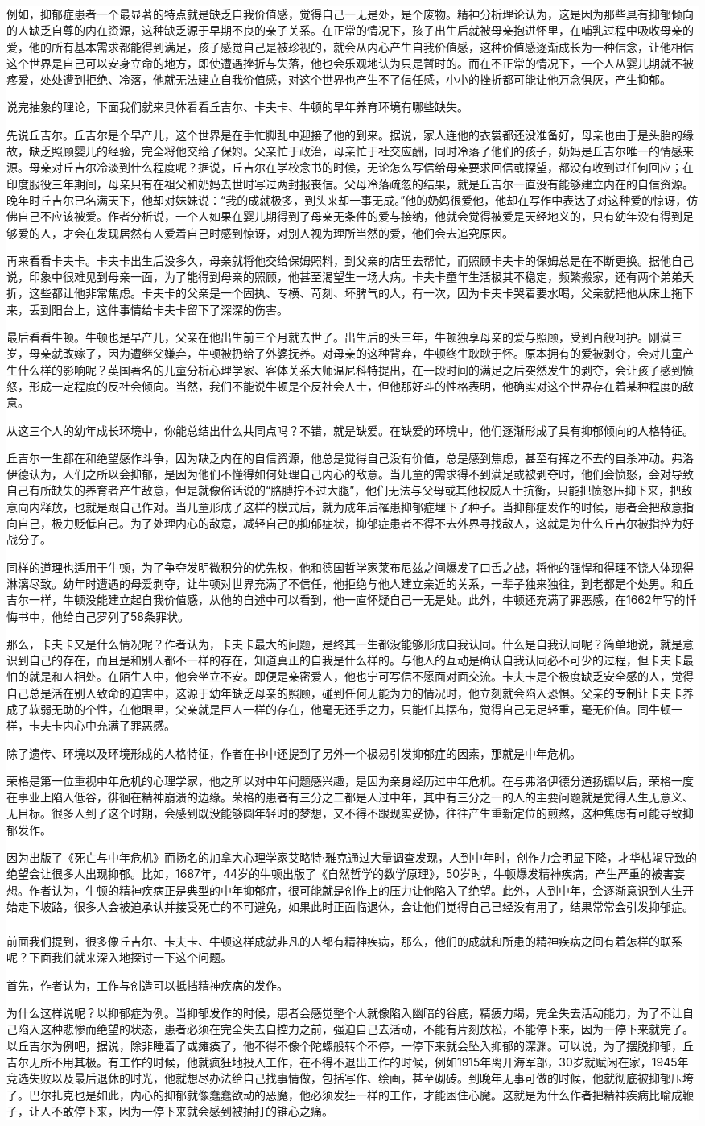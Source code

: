 例如，抑郁症患者一个最显著的特点就是缺乏自我价值感，觉得自己一无是处，是个废物。精神分析理论认为，这是因为那些具有抑郁倾向的人缺乏自尊的内在资源，这种缺乏源于早期不良的亲子关系。在正常的情况下，孩子出生后就被母亲抱进怀里，在哺乳过程中吸收母亲的爱，他的所有基本需求都能得到满足，孩子感觉自己是被珍视的，就会从内心产生自我价值感，这种价值感逐渐成长为一种信念，让他相信这个世界是自己可以安身立命的地方，即使遭遇挫折与失落，他也会乐观地认为只是暂时的。而在不正常的情况下，一个人从婴儿期就不被疼爱，处处遭到拒绝、冷落，他就无法建立自我价值感，对这个世界也产生不了信任感，小小的挫折都可能让他万念俱灰，产生抑郁。

说完抽象的理论，下面我们就来具体看看丘吉尔、卡夫卡、牛顿的早年养育环境有哪些缺失。

先说丘吉尔。丘吉尔是个早产儿，这个世界是在手忙脚乱中迎接了他的到来。据说，家人连他的衣裳都还没准备好，母亲也由于是头胎的缘故，缺乏照顾婴儿的经验，完全将他交给了保姆。父亲忙于政治，母亲忙于社交应酬，同时冷落了他们的孩子，奶妈是丘吉尔唯一的情感来源。母亲对丘吉尔冷淡到什么程度呢？据说，丘吉尔在学校念书的时候，无论怎么写信给母亲要求回信或探望，都没有收到过任何回应；在印度服役三年期间，母亲只有在祖父和奶妈去世时写过两封报丧信。父母冷落疏忽的结果，就是丘吉尔一直没有能够建立内在的自信资源。晚年时丘吉尔已名满天下，他却对妹妹说：“我的成就极多，到头来却一事无成。”他的奶妈很爱他，他却在写作中表达了对这种爱的惊讶，仿佛自己不应该被爱。作者分析说，一个人如果在婴儿期得到了母亲无条件的爱与接纳，他就会觉得被爱是天经地义的，只有幼年没有得到足够爱的人，才会在发现居然有人爱着自己时感到惊讶，对别人视为理所当然的爱，他们会去追究原因。

再来看看卡夫卡。卡夫卡出生后没多久，母亲就将他交给保姆照料，到父亲的店里去帮忙，而照顾卡夫卡的保姆总是在不断更换。据他自己说，印象中很难见到母亲一面，为了能得到母亲的照顾，他甚至渴望生一场大病。卡夫卡童年生活极其不稳定，频繁搬家，还有两个弟弟夭折，这些都让他非常焦虑。卡夫卡的父亲是一个固执、专横、苛刻、坏脾气的人，有一次，因为卡夫卡哭着要水喝，父亲就把他从床上拖下来，丢到阳台上，这件事情给卡夫卡留下了深深的伤害。

最后看看牛顿。牛顿也是早产儿，父亲在他出生前三个月就去世了。出生后的头三年，牛顿独享母亲的爱与照顾，受到百般呵护。刚满三岁，母亲就改嫁了，因为遭继父嫌弃，牛顿被扔给了外婆抚养。对母亲的这种背弃，牛顿终生耿耿于怀。原本拥有的爱被剥夺，会对儿童产生什么样的影响呢？英国著名的儿童分析心理学家、客体关系大师温尼科特提出，在一段时间的满足之后突然发生的剥夺，会让孩子感到愤怒，形成一定程度的反社会倾向。当然，我们不能说牛顿是个反社会人士，但他那好斗的性格表明，他确实对这个世界存在着某种程度的敌意。

从这三个人的幼年成长环境中，你能总结出什么共同点吗？不错，就是缺爱。在缺爱的环境中，他们逐渐形成了具有抑郁倾向的人格特征。

丘吉尔一生都在和绝望感作斗争，因为缺乏内在的自信资源，他总是觉得自己没有价值，总是感到焦虑，甚至有挥之不去的自杀冲动。弗洛伊德认为，人们之所以会抑郁，是因为他们不懂得如何处理自己内心的敌意。当儿童的需求得不到满足或被剥夺时，他们会愤怒，会对导致自己有所缺失的养育者产生敌意，但是就像俗话说的“胳膊拧不过大腿”，他们无法与父母或其他权威人士抗衡，只能把愤怒压抑下来，把敌意向内释放，也就是跟自己作对。当儿童形成了这样的模式后，就为成年后罹患抑郁症埋下了种子。当抑郁症发作的时候，患者会把敌意指向自己，极力贬低自己。为了处理内心的敌意，减轻自己的抑郁症状，抑郁症患者不得不去外界寻找敌人，这就是为什么丘吉尔被指控为好战分子。

同样的道理也适用于牛顿，为了争夺发明微积分的优先权，他和德国哲学家莱布尼兹之间爆发了口舌之战，将他的强悍和得理不饶人体现得淋漓尽致。幼年时遭遇的母爱剥夺，让牛顿对世界充满了不信任，他拒绝与他人建立亲近的关系，一辈子独来独往，到老都是个处男。和丘吉尔一样，牛顿没能建立起自我价值感，从他的自述中可以看到，他一直怀疑自己一无是处。此外，牛顿还充满了罪恶感，在1662年写的忏悔书中，他给自己罗列了58条罪状。

那么，卡夫卡又是什么情况呢？作者认为，卡夫卡最大的问题，是终其一生都没能够形成自我认同。什么是自我认同呢？简单地说，就是意识到自己的存在，而且是和别人都不一样的存在，知道真正的自我是什么样的。与他人的互动是确认自我认同必不可少的过程，但卡夫卡最怕的就是和人相处。在陌生人中，他会坐立不安。即便是亲密爱人，他也宁可写信不愿面对面交流。卡夫卡是个极度缺乏安全感的人，觉得自己总是活在别人致命的迫害中，这源于幼年缺乏母亲的照顾，碰到任何无能为力的情况时，他立刻就会陷入恐惧。父亲的专制让卡夫卡养成了软弱无助的个性，在他眼里，父亲就是巨人一样的存在，他毫无还手之力，只能任其摆布，觉得自己无足轻重，毫无价值。同牛顿一样，卡夫卡内心中充满了罪恶感。

除了遗传、环境以及环境形成的人格特征，作者在书中还提到了另外一个极易引发抑郁症的因素，那就是中年危机。

荣格是第一位重视中年危机的心理学家，他之所以对中年问题感兴趣，是因为亲身经历过中年危机。在与弗洛伊德分道扬镳以后，荣格一度在事业上陷入低谷，徘徊在精神崩溃的边缘。荣格的患者有三分之二都是人过中年，其中有三分之一的人的主要问题就是觉得人生无意义、无目标。很多人到了这个时期，会感到既没能够圆年轻时的梦想，又不得不跟现实妥协，往往产生重新定位的煎熬，这种焦虑有可能导致抑郁发作。

因为出版了《死亡与中年危机》而扬名的加拿大心理学家艾略特·雅克通过大量调查发现，人到中年时，创作力会明显下降，才华枯竭导致的绝望会让很多人出现抑郁。比如，1687年，44岁的牛顿出版了《自然哲学的数学原理》，50岁时，牛顿爆发精神疾病，产生严重的被害妄想。作者认为，牛顿的精神疾病正是典型的中年抑郁症，很可能就是创作上的压力让他陷入了绝望。此外，人到中年，会逐渐意识到人生开始走下坡路，很多人会被迫承认并接受死亡的不可避免，如果此时正面临退休，会让他们觉得自己已经没有用了，结果常常会引发抑郁症。

###   



前面我们提到，很多像丘吉尔、卡夫卡、牛顿这样成就非凡的人都有精神疾病，那么，他们的成就和所患的精神疾病之间有着怎样的联系呢？下面我们就来深入地探讨一下这个问题。

首先，作者认为，工作与创造可以抵挡精神疾病的发作。

为什么这样说呢？以抑郁症为例。当抑郁发作的时候，患者会感觉整个人就像陷入幽暗的谷底，精疲力竭，完全失去活动能力，为了不让自己陷入这种悲惨而绝望的状态，患者必须在完全失去自控力之前，强迫自己去活动，不能有片刻放松，不能停下来，因为一停下来就完了。以丘吉尔为例吧，据说，除非睡着了或瘫痪了，他不得不像个陀螺般转个不停，一停下来就会坠入抑郁的深渊。可以说，为了摆脱抑郁，丘吉尔无所不用其极。有工作的时候，他就疯狂地投入工作，在不得不退出工作的时候，例如1915年离开海军部，30岁就赋闲在家，1945年竞选失败以及最后退休的时光，他就想尽办法给自己找事情做，包括写作、绘画，甚至砌砖。到晚年无事可做的时候，他就彻底被抑郁压垮了。巴尔扎克也是如此，内心的抑郁就像蠢蠢欲动的恶魔，他必须发狂一样的工作，才能困住心魔。这就是为什么作者把精神疾病比喻成鞭子，让人不敢停下来，因为一停下来就会感到被抽打的锥心之痛。
